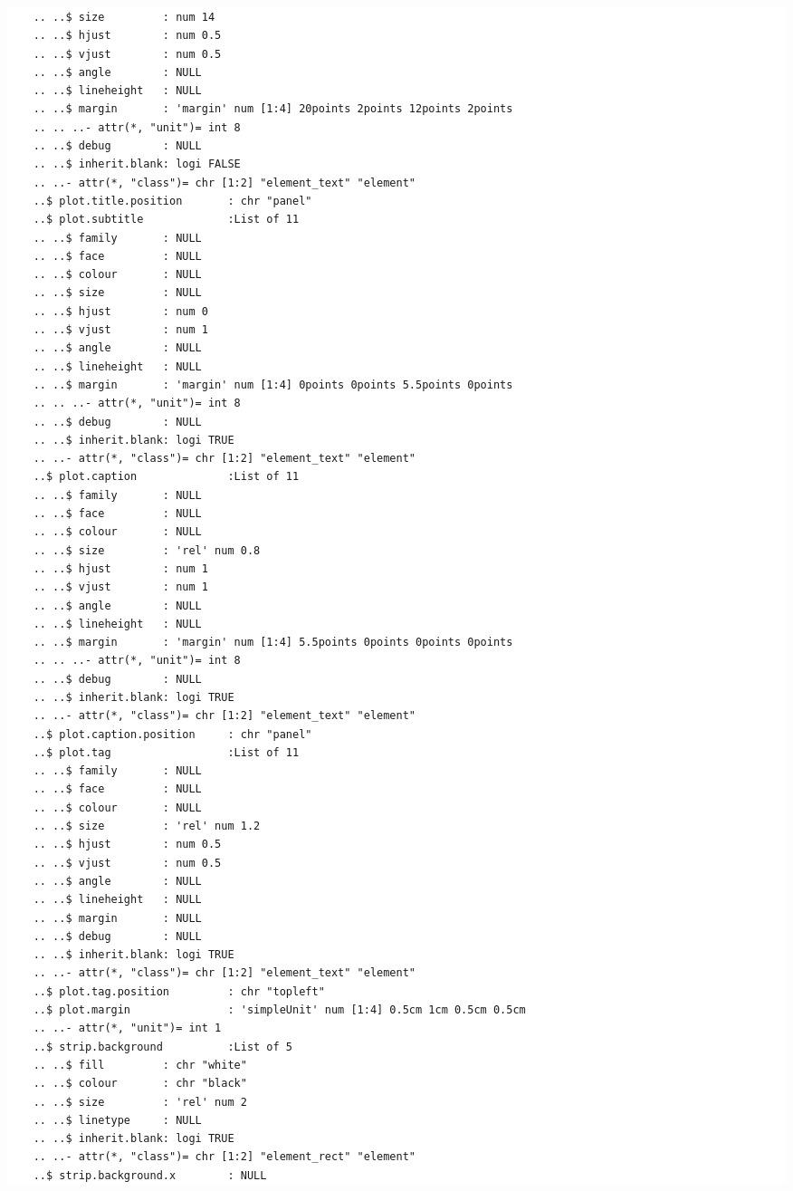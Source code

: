         .. ..$ size         : num 14
        .. ..$ hjust        : num 0.5
        .. ..$ vjust        : num 0.5
        .. ..$ angle        : NULL
        .. ..$ lineheight   : NULL
        .. ..$ margin       : 'margin' num [1:4] 20points 2points 12points 2points
        .. .. ..- attr(*, "unit")= int 8
        .. ..$ debug        : NULL
        .. ..$ inherit.blank: logi FALSE
        .. ..- attr(*, "class")= chr [1:2] "element_text" "element"
        ..$ plot.title.position       : chr "panel"
        ..$ plot.subtitle             :List of 11
        .. ..$ family       : NULL
        .. ..$ face         : NULL
        .. ..$ colour       : NULL
        .. ..$ size         : NULL
        .. ..$ hjust        : num 0
        .. ..$ vjust        : num 1
        .. ..$ angle        : NULL
        .. ..$ lineheight   : NULL
        .. ..$ margin       : 'margin' num [1:4] 0points 0points 5.5points 0points
        .. .. ..- attr(*, "unit")= int 8
        .. ..$ debug        : NULL
        .. ..$ inherit.blank: logi TRUE
        .. ..- attr(*, "class")= chr [1:2] "element_text" "element"
        ..$ plot.caption              :List of 11
        .. ..$ family       : NULL
        .. ..$ face         : NULL
        .. ..$ colour       : NULL
        .. ..$ size         : 'rel' num 0.8
        .. ..$ hjust        : num 1
        .. ..$ vjust        : num 1
        .. ..$ angle        : NULL
        .. ..$ lineheight   : NULL
        .. ..$ margin       : 'margin' num [1:4] 5.5points 0points 0points 0points
        .. .. ..- attr(*, "unit")= int 8
        .. ..$ debug        : NULL
        .. ..$ inherit.blank: logi TRUE
        .. ..- attr(*, "class")= chr [1:2] "element_text" "element"
        ..$ plot.caption.position     : chr "panel"
        ..$ plot.tag                  :List of 11
        .. ..$ family       : NULL
        .. ..$ face         : NULL
        .. ..$ colour       : NULL
        .. ..$ size         : 'rel' num 1.2
        .. ..$ hjust        : num 0.5
        .. ..$ vjust        : num 0.5
        .. ..$ angle        : NULL
        .. ..$ lineheight   : NULL
        .. ..$ margin       : NULL
        .. ..$ debug        : NULL
        .. ..$ inherit.blank: logi TRUE
        .. ..- attr(*, "class")= chr [1:2] "element_text" "element"
        ..$ plot.tag.position         : chr "topleft"
        ..$ plot.margin               : 'simpleUnit' num [1:4] 0.5cm 1cm 0.5cm 0.5cm
        .. ..- attr(*, "unit")= int 1
        ..$ strip.background          :List of 5
        .. ..$ fill         : chr "white"
        .. ..$ colour       : chr "black"
        .. ..$ size         : 'rel' num 2
        .. ..$ linetype     : NULL
        .. ..$ inherit.blank: logi TRUE
        .. ..- attr(*, "class")= chr [1:2] "element_rect" "element"
        ..$ strip.background.x        : NULL